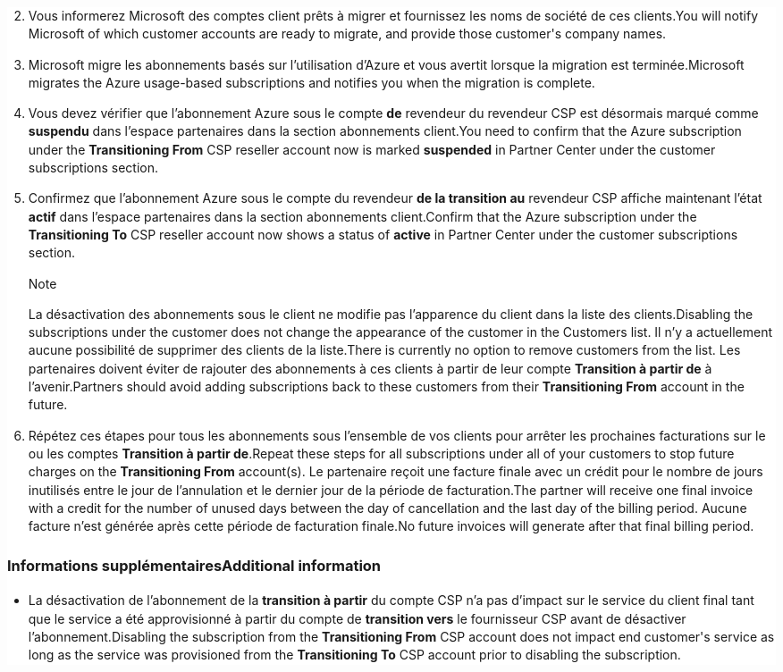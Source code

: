 2. <span data-ttu-id="4c1d8-165">Vous informerez Microsoft des comptes client prêts à migrer et fournissez les noms de société de ces clients.</span><span class="sxs-lookup"><span data-stu-id="4c1d8-165">You will notify Microsoft of which customer accounts are ready to migrate, and provide those customer's company names.</span></span>

3. <span data-ttu-id="4c1d8-166">Microsoft migre les abonnements basés sur l’utilisation d’Azure et vous avertit lorsque la migration est terminée.</span><span class="sxs-lookup"><span data-stu-id="4c1d8-166">Microsoft migrates the Azure usage-based subscriptions and notifies you when the migration is complete.</span></span>

4. <span data-ttu-id="4c1d8-167">Vous devez vérifier que l’abonnement Azure sous le compte **de** revendeur du revendeur CSP est désormais marqué comme **suspendu** dans l’espace partenaires dans la section abonnements client.</span><span class="sxs-lookup"><span data-stu-id="4c1d8-167">You need to confirm that the Azure subscription under the **Transitioning From** CSP reseller account now is marked **suspended** in Partner Center under the customer subscriptions section.</span></span>

5. <span data-ttu-id="4c1d8-168">Confirmez que l’abonnement Azure sous le compte du revendeur **de la transition au** revendeur CSP affiche maintenant l’état **actif** dans l’espace partenaires dans la section abonnements client.</span><span class="sxs-lookup"><span data-stu-id="4c1d8-168">Confirm that the Azure subscription under the **Transitioning To** CSP reseller account now shows a status of **active** in Partner Center under the customer subscriptions section.</span></span>

   >[!Note]
   > <span data-ttu-id="4c1d8-169">La désactivation des abonnements sous le client ne modifie pas l’apparence du client dans la liste des clients.</span><span class="sxs-lookup"><span data-stu-id="4c1d8-169">Disabling the subscriptions under the customer does not change the appearance of the customer in the Customers list.</span></span> <span data-ttu-id="4c1d8-170">Il n’y a actuellement aucune possibilité de supprimer des clients de la liste.</span><span class="sxs-lookup"><span data-stu-id="4c1d8-170">There is currently no option to remove customers from the list.</span></span> <span data-ttu-id="4c1d8-171">Les partenaires doivent éviter de rajouter des abonnements à ces clients à partir de leur compte **Transition à partir de** à l’avenir.</span><span class="sxs-lookup"><span data-stu-id="4c1d8-171">Partners should avoid adding subscriptions back to these customers from their **Transitioning From** account in the future.</span></span>

6. <span data-ttu-id="4c1d8-172">Répétez ces étapes pour tous les abonnements sous l’ensemble de vos clients pour arrêter les prochaines facturations sur le ou les comptes **Transition à partir de**.</span><span class="sxs-lookup"><span data-stu-id="4c1d8-172">Repeat these steps for all subscriptions under all of your customers to stop future charges on the **Transitioning From** account(s).</span></span> <span data-ttu-id="4c1d8-173">Le partenaire reçoit une facture finale avec un crédit pour le nombre de jours inutilisés entre le jour de l’annulation et le dernier jour de la période de facturation.</span><span class="sxs-lookup"><span data-stu-id="4c1d8-173">The partner will receive one final invoice with a credit for the number of unused days between the day of cancellation and the last day of the billing period.</span></span> <span data-ttu-id="4c1d8-174">Aucune facture n’est générée après cette période de facturation finale.</span><span class="sxs-lookup"><span data-stu-id="4c1d8-174">No future invoices will generate after that final billing period.</span></span>

### <a name="additional-information"></a><span data-ttu-id="4c1d8-175">Informations supplémentaires</span><span class="sxs-lookup"><span data-stu-id="4c1d8-175">Additional information</span></span>

- <span data-ttu-id="4c1d8-176">La désactivation de l’abonnement de la **transition à partir** du compte CSP n’a pas d’impact sur le service du client final tant que le service a été approvisionné à partir du compte de **transition vers** le fournisseur CSP avant de désactiver l’abonnement.</span><span class="sxs-lookup"><span data-stu-id="4c1d8-176">Disabling the subscription from the **Transitioning From** CSP account does not impact end customer's service as long as the service was provisioned from the **Transitioning To** CSP account prior to disabling the subscription.</span></span>
